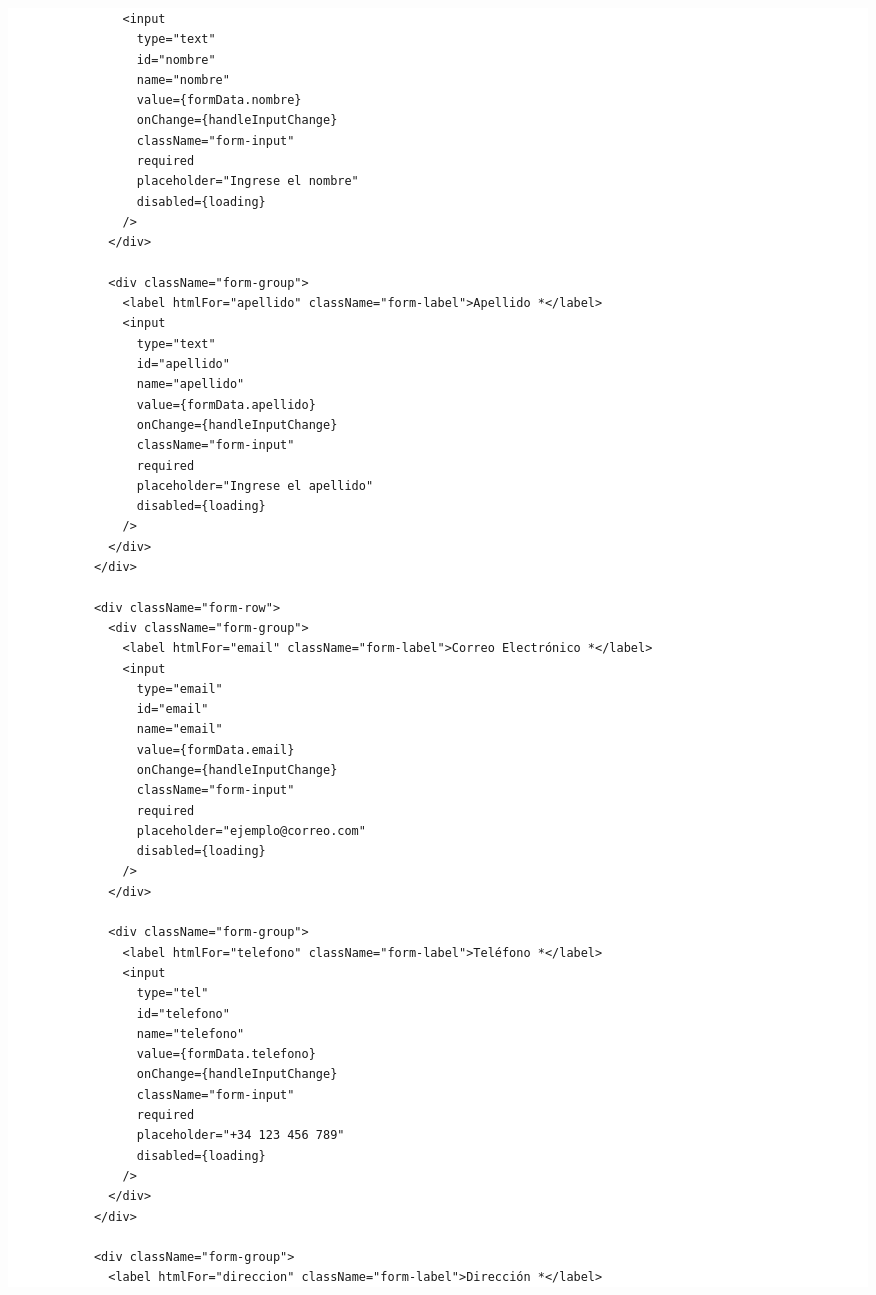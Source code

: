 ```typescriptreact
                <input
                  type="text"
                  id="nombre"
                  name="nombre"
                  value={formData.nombre}
                  onChange={handleInputChange}
                  className="form-input"
                  required
                  placeholder="Ingrese el nombre"
                  disabled={loading}
                />
              </div>

              <div className="form-group">
                <label htmlFor="apellido" className="form-label">Apellido *</label>
                <input
                  type="text"
                  id="apellido"
                  name="apellido"
                  value={formData.apellido}
                  onChange={handleInputChange}
                  className="form-input"
                  required
                  placeholder="Ingrese el apellido"
                  disabled={loading}
                />
              </div>
            </div>

            <div className="form-row">
              <div className="form-group">
                <label htmlFor="email" className="form-label">Correo Electrónico *</label>
                <input
                  type="email"
                  id="email"
                  name="email"
                  value={formData.email}
                  onChange={handleInputChange}
                  className="form-input"
                  required
                  placeholder="ejemplo@correo.com"
                  disabled={loading}
                />
              </div>

              <div className="form-group">
                <label htmlFor="telefono" className="form-label">Teléfono *</label>
                <input
                  type="tel"
                  id="telefono"
                  name="telefono"
                  value={formData.telefono}
                  onChange={handleInputChange}
                  className="form-input"
                  required
                  placeholder="+34 123 456 789"
                  disabled={loading}
                />
              </div>
            </div>

            <div className="form-group">
              <label htmlFor="direccion" className="form-label">Dirección *</label>
```